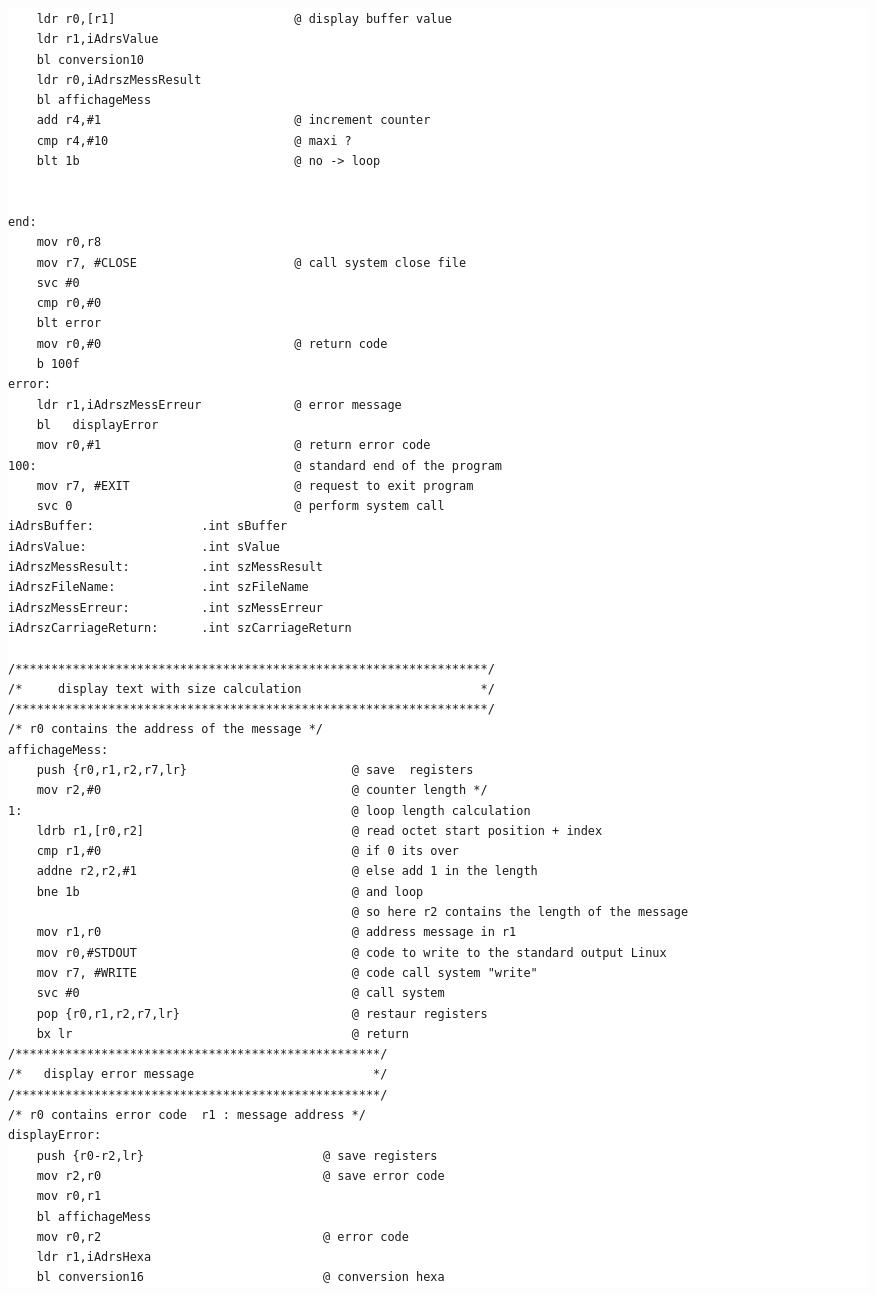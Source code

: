 ```ARM Assembly
    ldr r0,[r1]                         @ display buffer value
    ldr r1,iAdrsValue
    bl conversion10
    ldr r0,iAdrszMessResult
    bl affichageMess
    add r4,#1                           @ increment counter
    cmp r4,#10                          @ maxi ?
    blt 1b                              @ no -> loop


end:
    mov r0,r8
    mov r7, #CLOSE                      @ call system close file
    svc #0 
    cmp r0,#0
    blt error
    mov r0,#0                           @ return code
    b 100f
error:
    ldr r1,iAdrszMessErreur             @ error message
    bl   displayError
    mov r0,#1                           @ return error code
100:                                    @ standard end of the program
    mov r7, #EXIT                       @ request to exit program
    svc 0                               @ perform system call
iAdrsBuffer:               .int sBuffer
iAdrsValue:                .int sValue
iAdrszMessResult:          .int szMessResult
iAdrszFileName:            .int szFileName
iAdrszMessErreur:          .int szMessErreur
iAdrszCarriageReturn:      .int szCarriageReturn

/******************************************************************/
/*     display text with size calculation                         */ 
/******************************************************************/
/* r0 contains the address of the message */
affichageMess:
    push {r0,r1,r2,r7,lr}                       @ save  registers 
    mov r2,#0                                   @ counter length */
1:                                              @ loop length calculation
    ldrb r1,[r0,r2]                             @ read octet start position + index 
    cmp r1,#0                                   @ if 0 its over
    addne r2,r2,#1                              @ else add 1 in the length
    bne 1b                                      @ and loop 
                                                @ so here r2 contains the length of the message 
    mov r1,r0                                   @ address message in r1 
    mov r0,#STDOUT                              @ code to write to the standard output Linux
    mov r7, #WRITE                              @ code call system "write" 
    svc #0                                      @ call system
    pop {r0,r1,r2,r7,lr}                        @ restaur registers
    bx lr                                       @ return
/***************************************************/
/*   display error message                         */
/***************************************************/
/* r0 contains error code  r1 : message address */
displayError:
    push {r0-r2,lr}                         @ save registers
    mov r2,r0                               @ save error code
    mov r0,r1
    bl affichageMess
    mov r0,r2                               @ error code
    ldr r1,iAdrsHexa
    bl conversion16                         @ conversion hexa
```
